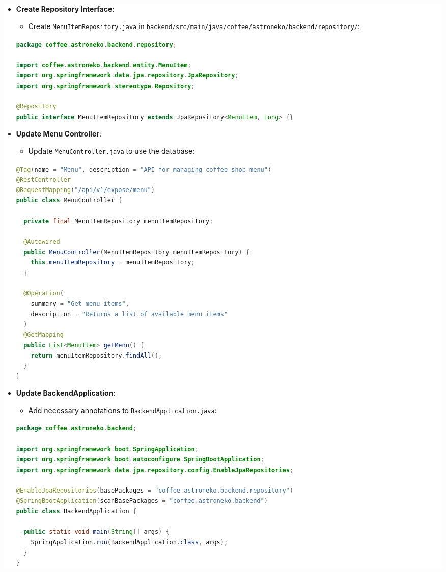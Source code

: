    - **Create Repository Interface**:
     - Create `MenuItemRepository.java` in `backend/src/main/java/coffee/astroneko/backend/repository/`:
     ```java
     package coffee.astroneko.backend.repository;

     import coffee.astroneko.backend.entity.MenuItem;
     import org.springframework.data.jpa.repository.JpaRepository;
     import org.springframework.stereotype.Repository;

     @Repository
     public interface MenuItemRepository extends JpaRepository<MenuItem, Long> {}
     ```

   - **Update Menu Controller**:
     - Update `MenuController.java` to use the database:
     ```java
     @Tag(name = "Menu", description = "API for managing coffee shop menu")
     @RestController
     @RequestMapping("/api/v1/expose/menu")
     public class MenuController {

       private final MenuItemRepository menuItemRepository;

       @Autowired
       public MenuController(MenuItemRepository menuItemRepository) {
         this.menuItemRepository = menuItemRepository;
       }

       @Operation(
         summary = "Get menu items",
         description = "Returns a list of available menu items"
       )
       @GetMapping
       public List<MenuItem> getMenu() {
         return menuItemRepository.findAll();
       }
     }
     ```

   - **Update BackendApplication**:
     - Add necessary annotations to `BackendApplication.java`:
     ```java
     package coffee.astroneko.backend;

     import org.springframework.boot.SpringApplication;
     import org.springframework.boot.autoconfigure.SpringBootApplication;
     import org.springframework.data.jpa.repository.config.EnableJpaRepositories;

     @EnableJpaRepositories(basePackages = "coffee.astroneko.backend.repository")
     @SpringBootApplication(scanBasePackages = "coffee.astroneko.backend")
     public class BackendApplication {

       public static void main(String[] args) {
         SpringApplication.run(BackendApplication.class, args);
       }
     }
     ```
